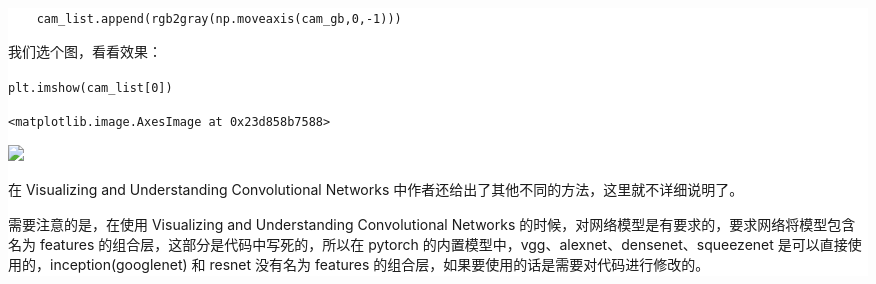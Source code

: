```
    cam_list.append(rgb2gray(np.moveaxis(cam_gb,0,-1)))
```

我们选个图，看看效果：

```
plt.imshow(cam_list[0])
```

```
<matplotlib.image.AxesImage at 0x23d858b7588>
```

![](https://pytorch-tutorial.readthedocs.io/en/latest/tutorial/chapter04_advanced/img/4_2_3_cnn-visualizing_27_1.png)

在 Visualizing and Understanding Convolutional Networks 中作者还给出了其他不同的方法，这里就不详细说明了。

需要注意的是，在使用 Visualizing and Understanding Convolutional Networks 的时候，对网络模型是有要求的，要求网络将模型包含名为 features 的组合层，这部分是代码中写死的，所以在 pytorch 的内置模型中，vgg、alexnet、densenet、squeezenet 是可以直接使用的，inception(googlenet) 和 resnet 没有名为 features 的组合层，如果要使用的话是需要对代码进行修改的。